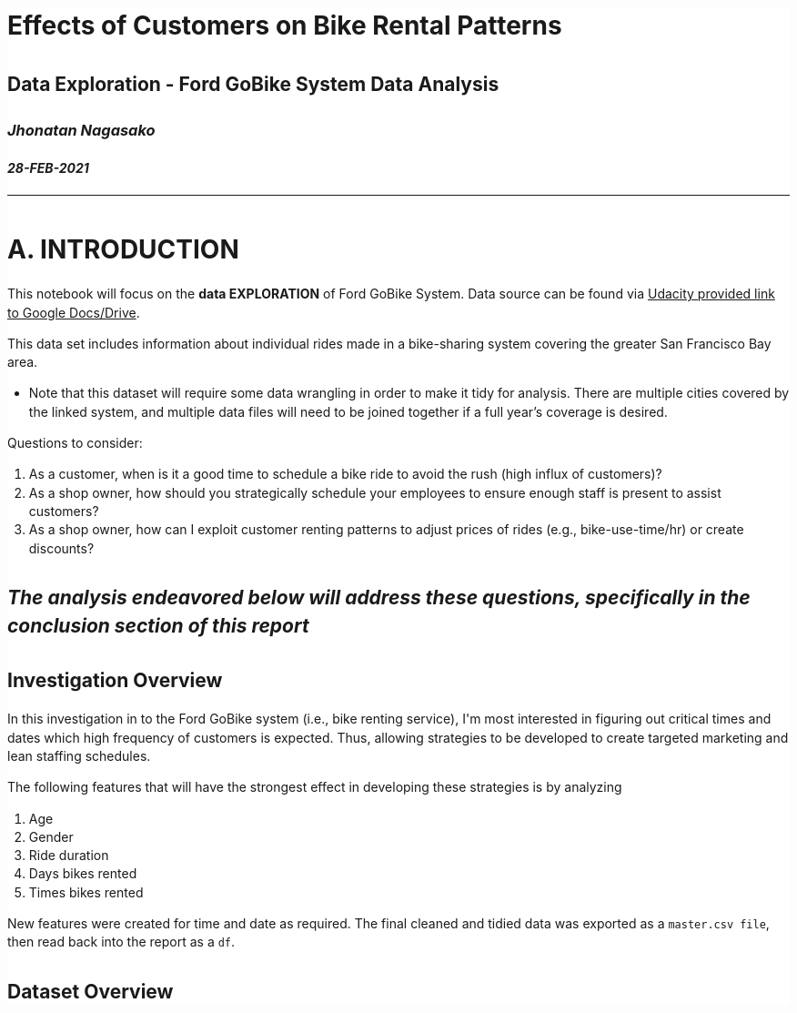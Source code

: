 # Effects of Customers on Bike Rental Patterns
## Data Exploration - Ford GoBike System Data Analysis
### *Jhonatan Nagasako*
#### *28-FEB-2021*

-----
# A. INTRODUCTION

This notebook will focus on the **data EXPLORATION** of Ford GoBike System. Data source can be found via [Udacity provided link to Google Docs/Drive](https://docs.google.com/document/d/e/2PACX-1vQmkX4iOT6Rcrin42vslquX2_wQCjIa_hbwD0xmxrERPSOJYDtpNc_3wwK_p9_KpOsfA6QVyEHdxxq7/pub?embedded=True).

This data set includes information about individual rides made in a bike-sharing system covering the greater San Francisco Bay area.
* Note that this dataset will require some data wrangling in order to make it tidy for analysis. There are multiple cities covered by the linked system, and multiple data files will need to be joined together if a full year’s coverage is desired.

Questions to consider:
1. As a customer, when is it a good time to schedule a bike ride to avoid the rush (high influx of customers)?
2. As a shop owner, how should you strategically schedule your employees to ensure enough staff is present to assist customers?
3. As a shop owner, how can I exploit customer renting patterns to adjust prices of rides (e.g., bike-use-time/hr) or create discounts?

*The analysis endeavored below will address these questions, specifically in the conclusion section of this report*
-----

## Investigation Overview

In this investigation in to the Ford GoBike system (i.e., bike renting service), I'm most interested in figuring out critical times and dates which high frequency of customers is expected. Thus, allowing strategies to be developed to create targeted marketing and lean staffing schedules.

The following features that will have the strongest effect in developing these strategies is by analyzing
1. Age
2. Gender
3. Ride duration
4. Days bikes rented
5. Times bikes rented

New features were created for time and date as required. The final cleaned and tidied data was exported as a `master.csv file`, then read back into the report as a `df`.

## Dataset Overview
